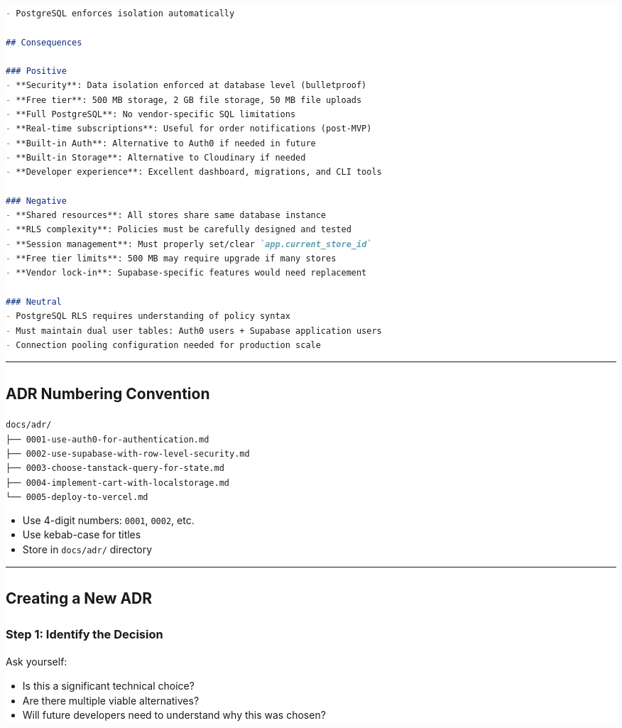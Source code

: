 ```markdown
- PostgreSQL enforces isolation automatically

## Consequences

### Positive
- **Security**: Data isolation enforced at database level (bulletproof)
- **Free tier**: 500 MB storage, 2 GB file storage, 50 MB file uploads
- **Full PostgreSQL**: No vendor-specific SQL limitations
- **Real-time subscriptions**: Useful for order notifications (post-MVP)
- **Built-in Auth**: Alternative to Auth0 if needed in future
- **Built-in Storage**: Alternative to Cloudinary if needed
- **Developer experience**: Excellent dashboard, migrations, and CLI tools

### Negative
- **Shared resources**: All stores share same database instance
- **RLS complexity**: Policies must be carefully designed and tested
- **Session management**: Must properly set/clear `app.current_store_id`
- **Free tier limits**: 500 MB may require upgrade if many stores
- **Vendor lock-in**: Supabase-specific features would need replacement

### Neutral
- PostgreSQL RLS requires understanding of policy syntax
- Must maintain dual user tables: Auth0 users + Supabase application users
- Connection pooling configuration needed for production scale
```

---

## **ADR Numbering Convention**

```
docs/adr/
├── 0001-use-auth0-for-authentication.md
├── 0002-use-supabase-with-row-level-security.md
├── 0003-choose-tanstack-query-for-state.md
├── 0004-implement-cart-with-localstorage.md
└── 0005-deploy-to-vercel.md
```

- Use 4-digit numbers: `0001`, `0002`, etc.
- Use kebab-case for titles
- Store in `docs/adr/` directory

---

## **Creating a New ADR**

### Step 1: Identify the Decision
Ask yourself:
- Is this a significant technical choice?
- Are there multiple viable alternatives?
- Will future developers need to understand why this was chosen?

